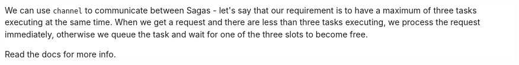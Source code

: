 We can use `channel` to communicate between Sagas - let's say that our requirement is to have a maximum of three tasks executing at the same time. When we get a request and there are less than three tasks executing, we process the request immediately, otherwise we queue the task and wait for one of the three slots to become free. 

Read the docs for more info.

